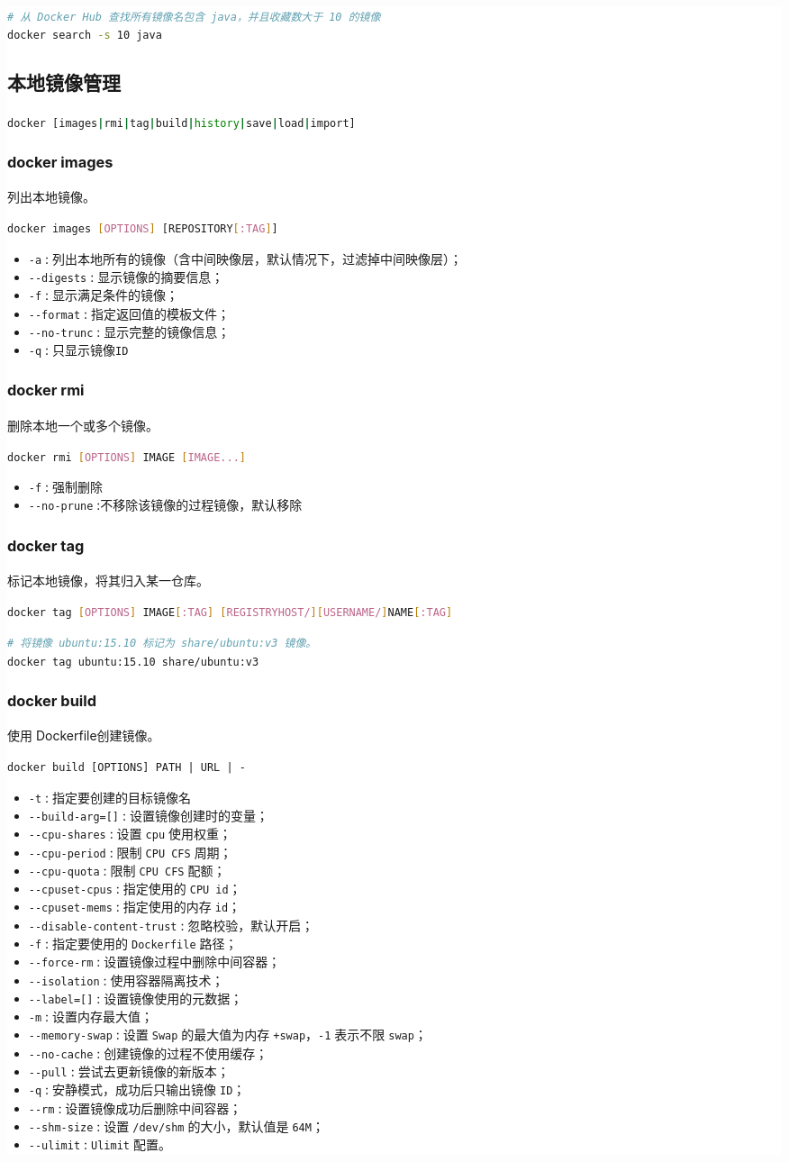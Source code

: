 ```bash
# 从 Docker Hub 查找所有镜像名包含 java，并且收藏数大于 10 的镜像
docker search -s 10 java
```
## 本地镜像管理
```bash
docker [images|rmi|tag|build|history|save|load|import]
```

### docker images
列出本地镜像。
```bash
docker images [OPTIONS] [REPOSITORY[:TAG]]
```

- `-a` : 列出本地所有的镜像（含中间映像层，默认情况下，过滤掉中间映像层）；
- `--digests` : 显示镜像的摘要信息；
- `-f` : 显示满足条件的镜像；
- `--format` : 指定返回值的模板文件；
- `--no-trunc` : 显示完整的镜像信息；
- `-q` : 只显示镜像`ID`

### docker rmi
删除本地一个或多个镜像。
```bash
docker rmi [OPTIONS] IMAGE [IMAGE...]
```
- `-f` : 强制删除
- `--no-prune` :不移除该镜像的过程镜像，默认移除

### docker tag
标记本地镜像，将其归入某一仓库。
```bash
docker tag [OPTIONS] IMAGE[:TAG] [REGISTRYHOST/][USERNAME/]NAME[:TAG]
```

``` bash
# 将镜像 ubuntu:15.10 标记为 share/ubuntu:v3 镜像。
docker tag ubuntu:15.10 share/ubuntu:v3
```
### docker build
使用 Dockerfile创建镜像。
```
docker build [OPTIONS] PATH | URL | -
```
- `-t` : 指定要创建的目标镜像名
- `--build-arg=[]` : 设置镜像创建时的变量；
- `--cpu-shares` : 设置 `cpu` 使用权重；
- `--cpu-period` : 限制 `CPU CFS` 周期；
- `--cpu-quota` : 限制 `CPU CFS` 配额；
- `--cpuset-cpus` : 指定使用的 `CPU id`；
- `--cpuset-mems` : 指定使用的内存 `id`；
- `--disable-content-trust` : 忽略校验，默认开启；
- `-f` : 指定要使用的 `Dockerfile` 路径；
- `--force-rm` : 设置镜像过程中删除中间容器；
- `--isolation` : 使用容器隔离技术；
- `--label=[]` : 设置镜像使用的元数据；
- `-m` : 设置内存最大值；
- `--memory-swap` : 设置 `Swap` 的最大值为内存 `+swap`，`-1` 表示不限 `swap`；
- `--no-cache` : 创建镜像的过程不使用缓存；
- `--pull` : 尝试去更新镜像的新版本；
- `-q` : 安静模式，成功后只输出镜像 `ID`；
- `--rm` : 设置镜像成功后删除中间容器；
- `--shm-size` : 设置 `/dev/shm` 的大小，默认值是 `64M`；
- `--ulimit` : `Ulimit` 配置。